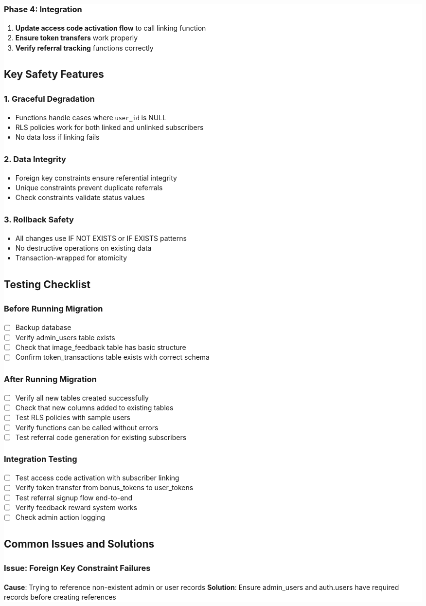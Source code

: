 ### Phase 4: Integration
1. **Update access code activation flow** to call linking function
2. **Ensure token transfers** work properly
3. **Verify referral tracking** functions correctly

## Key Safety Features

### 1. Graceful Degradation
- Functions handle cases where `user_id` is NULL
- RLS policies work for both linked and unlinked subscribers
- No data loss if linking fails

### 2. Data Integrity
- Foreign key constraints ensure referential integrity
- Unique constraints prevent duplicate referrals
- Check constraints validate status values

### 3. Rollback Safety
- All changes use IF NOT EXISTS or IF EXISTS patterns
- No destructive operations on existing data
- Transaction-wrapped for atomicity

## Testing Checklist

### Before Running Migration
- [ ] Backup database
- [ ] Verify admin_users table exists
- [ ] Check that image_feedback table has basic structure
- [ ] Confirm token_transactions table exists with correct schema

### After Running Migration
- [ ] Verify all new tables created successfully
- [ ] Check that new columns added to existing tables
- [ ] Test RLS policies with sample users
- [ ] Verify functions can be called without errors
- [ ] Test referral code generation for existing subscribers

### Integration Testing
- [ ] Test access code activation with subscriber linking
- [ ] Verify token transfer from bonus_tokens to user_tokens
- [ ] Test referral signup flow end-to-end
- [ ] Verify feedback reward system works
- [ ] Check admin action logging

## Common Issues and Solutions

### Issue: Foreign Key Constraint Failures
**Cause**: Trying to reference non-existent admin or user records
**Solution**: Ensure admin_users and auth.users have required records before creating references
